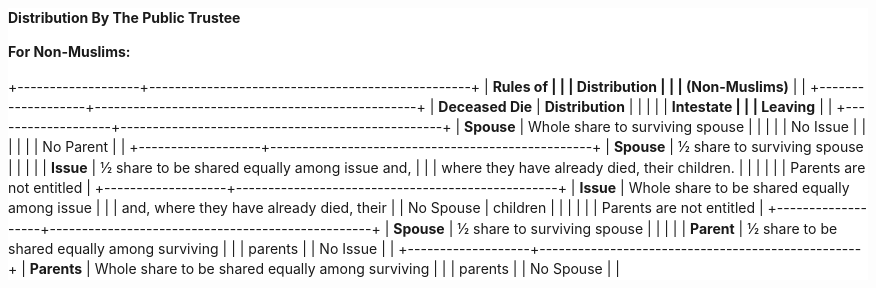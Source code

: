 **Distribution By The Public Trustee**

**For Non-Muslims:**

+-------------------+--------------------------------------------------+
| **Rules of        |                                                  |
| Distribution      |                                                  |
| (Non-Muslims)**   |                                                  |
+-------------------+--------------------------------------------------+
| **Deceased Die**  | **Distribution**                                 |
|                   |                                                  |
| **Intestate       |                                                  |
| Leaving**         |                                                  |
+-------------------+--------------------------------------------------+
| **Spouse**        | Whole share to surviving spouse                  |
|                   |                                                  |
| No Issue          |                                                  |
|                   |                                                  |
| No Parent         |                                                  |
+-------------------+--------------------------------------------------+
| **Spouse**        | ½ share to surviving spouse                      |
|                   |                                                  |
| **Issue**         | ½ share to be shared equally among issue and,    |
|                   | where they have already died, their children.    |
|                   |                                                  |
|                   | Parents are not entitled                         |
+-------------------+--------------------------------------------------+
| **Issue**         | Whole share to be shared equally among issue     |
|                   | and, where they have already died, their         |
| No Spouse         | children                                         |
|                   |                                                  |
|                   | Parents are not entitled                         |
+-------------------+--------------------------------------------------+
| **Spouse**        | ½ share to surviving spouse                      |
|                   |                                                  |
| **Parent**        | ½ share to be shared equally among surviving     |
|                   | parents                                          |
| No Issue          |                                                  |
+-------------------+--------------------------------------------------+
| **Parents**       | Whole share to be shared equally among surviving |
|                   | parents                                          |
| No Spouse         |                                                  |